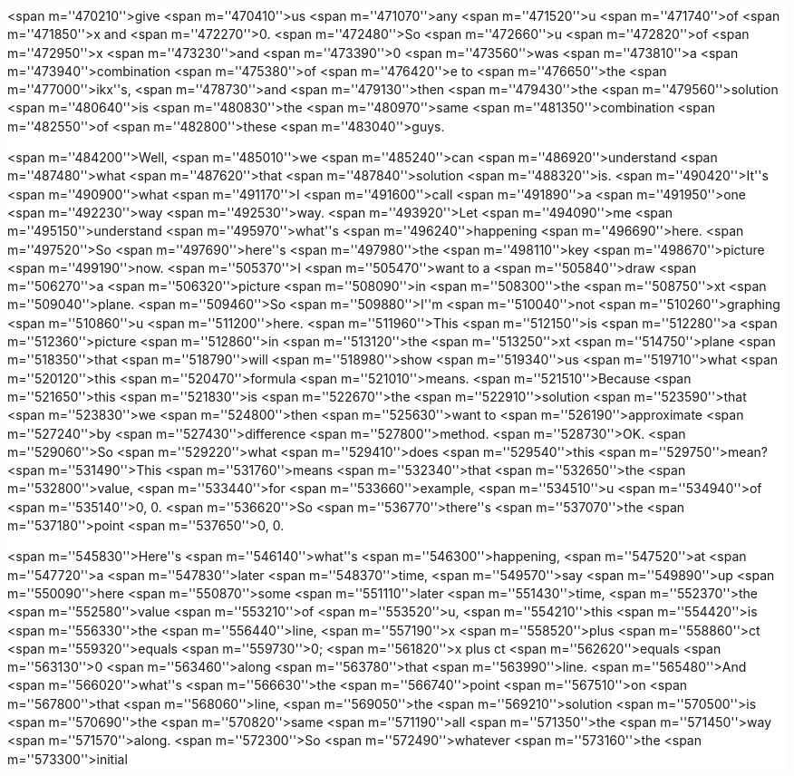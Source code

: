   <span m=''470210''>give</span> <span m=''470410''>us</span> <span m=''471070''>any</span>
  <span m=''471520''>u</span> <span m=''471740''>of</span> <span m=''471850''>x and</span>
  <span m=''472270''>0.</span> <span m=''472480''>So</span> <span m=''472660''>u</span>
  <span m=''472820''>of</span> <span m=''472950''>x</span> <span m=''473230''>and</span>
  <span m=''473390''>0</span> <span m=''473560''>was</span> <span m=''473810''>a</span>
  <span m=''473940''>combination</span> <span m=''475380''>of</span> <span m=''476420''>e
  to</span> <span m=''476650''>the</span> <span m=''477000''>ikx''s,</span> <span
  m=''478730''>and</span> <span m=''479130''>then</span> <span m=''479430''>the</span>
  <span m=''479560''>solution</span> <span m=''480640''>is</span> <span m=''480830''>the</span>
  <span m=''480970''>same</span> <span m=''481350''>combination</span> <span m=''482550''>of</span>
  <span m=''482800''>these</span> <span m=''483040''>guys.</span> </p><p><span m=''484200''>Well,</span>
  <span m=''485010''>we</span> <span m=''485240''>can</span> <span m=''486920''>understand</span>
  <span m=''487480''>what</span> <span m=''487620''>that</span> <span m=''487840''>solution</span>
  <span m=''488320''>is.</span> <span m=''490420''>It''s</span> <span m=''490900''>what</span>
  <span m=''491170''>I</span> <span m=''491600''>call</span> <span m=''491890''>a</span>
  <span m=''491950''>one</span> <span m=''492230''>way</span> <span m=''492530''>way.</span>
  <span m=''493920''>Let</span> <span m=''494090''>me</span> <span m=''495150''>understand</span>
  <span m=''495970''>what''s</span> <span m=''496240''>happening</span> <span m=''496690''>here.</span>
  <span m=''497520''>So</span> <span m=''497690''>here''s</span> <span m=''497980''>the</span>
  <span m=''498110''>key</span> <span m=''498670''>picture</span> <span m=''499190''>now.</span>
  <span m=''505370''>I</span> <span m=''505470''>want to a</span> <span m=''505840''>draw</span>
  <span m=''506270''>a</span> <span m=''506320''>picture</span> <span m=''508090''>in</span>
  <span m=''508300''>the</span> <span m=''508750''>xt</span> <span m=''509040''>plane.</span>
  <span m=''509460''>So</span> <span m=''509880''>I''m</span> <span m=''510040''>not</span>
  <span m=''510260''>graphing</span> <span m=''510860''>u</span> <span m=''511200''>here.</span>
  <span m=''511960''>This</span> <span m=''512150''>is</span> <span m=''512280''>a</span>
  <span m=''512360''>picture</span> <span m=''512860''>in</span> <span m=''513120''>the</span>
  <span m=''513250''>xt</span> <span m=''514750''>plane</span> <span m=''518350''>that</span>
  <span m=''518790''>will</span> <span m=''518980''>show</span> <span m=''519340''>us</span>
  <span m=''519710''>what</span> <span m=''520120''>this</span> <span m=''520470''>formula</span>
  <span m=''521010''>means.</span> <span m=''521510''>Because</span> <span m=''521650''>this</span>
  <span m=''521830''>is</span> <span m=''522670''>the</span> <span m=''522910''>solution</span>
  <span m=''523590''>that</span> <span m=''523830''>we</span> <span m=''524800''>then</span>
  <span m=''525630''>want to</span> <span m=''526190''>approximate</span> <span m=''527240''>by</span>
  <span m=''527430''>difference</span> <span m=''527800''>method.</span> <span m=''528730''>OK.</span>
  <span m=''529060''>So</span> <span m=''529220''>what</span> <span m=''529410''>does</span>
  <span m=''529540''>this</span> <span m=''529750''>mean?</span> <span m=''531490''>This</span>
  <span m=''531760''>means</span> <span m=''532340''>that</span> <span m=''532650''>the</span>
  <span m=''532800''>value,</span> <span m=''533440''>for</span> <span m=''533660''>example,</span>
  <span m=''534510''>u</span> <span m=''534940''>of</span> <span m=''535140''>0, 0.</span>
  <span m=''536620''>So</span> <span m=''536770''>there''s</span> <span m=''537070''>the</span>
  <span m=''537180''>point</span> <span m=''537650''>0, 0.</span> </p><p><span m=''545830''>Here''s</span>
  <span m=''546140''>what''s</span> <span m=''546300''>happening,</span> <span m=''547520''>at</span>
  <span m=''547720''>a</span> <span m=''547830''>later</span> <span m=''548370''>time,</span>
  <span m=''549570''>say</span> <span m=''549890''>up</span> <span m=''550090''>here</span>
  <span m=''550870''>some</span> <span m=''551110''>later</span> <span m=''551430''>time,</span>
  <span m=''552370''>the</span> <span m=''552580''>value</span> <span m=''553210''>of</span>
  <span m=''553520''>u,</span> <span m=''554210''>this</span> <span m=''554420''>is</span>
  <span m=''556330''>the</span> <span m=''556440''>line,</span> <span m=''557190''>x</span>
  <span m=''558520''>plus</span> <span m=''558860''>ct</span> <span m=''559320''>equals</span>
  <span m=''559730''>0;</span> <span m=''561820''>x plus ct</span> <span m=''562620''>equals</span>
  <span m=''563130''>0</span> <span m=''563460''>along</span> <span m=''563780''>that</span>
  <span m=''563990''>line.</span> <span m=''565480''>And</span> <span m=''566020''>what''s</span>
  <span m=''566630''>the</span> <span m=''566740''>point</span> <span m=''567510''>on</span>
  <span m=''567800''>that</span> <span m=''568060''>line,</span> <span m=''569050''>the</span>
  <span m=''569210''>solution</span> <span m=''570500''>is</span> <span m=''570690''>the</span>
  <span m=''570820''>same</span> <span m=''571190''>all</span> <span m=''571350''>the</span>
  <span m=''571450''>way</span> <span m=''571570''>along.</span> <span m=''572300''>So</span>
  <span m=''572490''>whatever</span> <span m=''573160''>the</span> <span m=''573300''>initial</span>